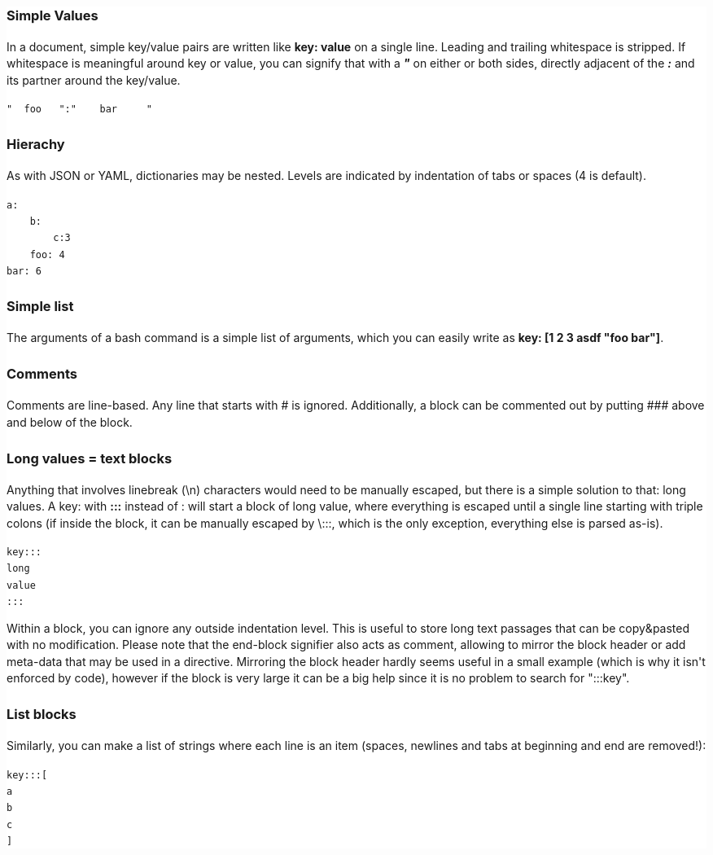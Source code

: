 ### Simple Values
In a document, simple key/value pairs are written like **key: value** on a single line. Leading and trailing whitespace is stripped. If whitespace is meaningful around key or value, you can signify that with a ***"*** on either or both sides, directly adjacent of the ***:*** and its partner around the key/value.

    "  foo   ":"    bar     "

### Hierachy
As with JSON or YAML, dictionaries may be nested. Levels are indicated by indentation of tabs or spaces (4 is default).
    
    a:
        b:
            c:3
        foo: 4
    bar: 6
    
### Simple list
The arguments of a bash command is a simple list of arguments, which you can easily write as **key: \[1 2 3 asdf "foo bar"\]**.

### Comments
Comments are line-based. Any line that starts with # is ignored. Additionally, a block can be commented out by putting ### above and below of the block.

### Long values = text blocks
Anything that involves linebreak (\n) characters would need to be manually escaped, but there is a simple solution to that: long values. A key: with **:::** instead of : will start a block of long value, where everything is escaped until a single line starting with triple colons (if inside the block, it can be manually escaped by \\:::, which is the only exception, everything else is parsed as-is).
 
	key:::
	long
	value
	:::

Within a block, you can ignore any outside indentation level. 
This is useful to store long text passages that can be copy&pasted with no modification. Please note that the end-block signifier also acts as comment, allowing to mirror the block header or add meta-data that may be used in a directive. Mirroring the block header hardly seems useful in a small example (which is why it isn't enforced by code), however if the block is very large it can be a big help since it is no problem to search for ":::key".
 
### List blocks
Similarly, you can make a list of strings where each line is an item (spaces, newlines and tabs at beginning and end are removed!):

	key:::[
	a
	b
	c
	]
